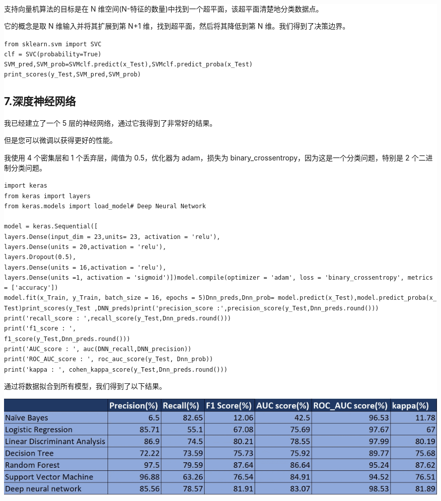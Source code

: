 支持向量机算法的目标是在 N 维空间(N-特征的数量)中找到一个超平面，该超平面清楚地分类数据点。

它的概念是取 N 维输入并将其扩展到第 N+1 维，找到超平面，然后将其降低到第 N 维。我们得到了决策边界。

```
from sklearn.svm import SVC
clf = SVC(probability=True)
SVM_pred,SVM_prob=SVMclf.predict(x_Test),SVMclf.predict_proba(x_Test)
print_scores(y_Test,SVM_pred,SVM_prob)
```

## 7.深度神经网络

我已经建立了一个 5 层的神经网络，通过它我得到了非常好的结果。

但是您可以微调以获得更好的性能。

我使用 4 个密集层和 1 个丢弃层，阈值为 0.5，优化器为 adam，损失为 binary_crossentropy，因为这是一个分类问题，特别是 2 个二进制分类问题。

```
import keras
from keras import layers
from keras.models import load_model# Deep Neural Network

model = keras.Sequential([
layers.Dense(input_dim = 23,units= 23, activation = 'relu'),
layers.Dense(units = 20,activation = 'relu'),
layers.Dropout(0.5),
layers.Dense(units = 16,activation = 'relu'),
layers.Dense(units =1, activation = 'sigmoid')])model.compile(optimizer = 'adam', loss = 'binary_crossentropy', metrics = ['accuracy'])
model.fit(x_Train, y_Train, batch_size = 16, epochs = 5)Dnn_preds,Dnn_prob= model.predict(x_Test),model.predict_proba(x_Test)print_scores(y_Test ,DNN_preds)print('precision_score :',precision_score(y_Test,Dnn_preds.round()))
print('recall_score : ',recall_score(y_Test,Dnn_preds.round()))
print('f1_score : ',
f1_score(y_Test,Dnn_preds.round()))
print('AUC_score : ', auc(DNN_recall,DNN_precision))
print('ROC_AUC_score : ', roc_auc_score(y_Test, Dnn_prob))
print('kappa : ', cohen_kappa_score(y_Test,Dnn_preds.round()))
```

通过将数据拟合到所有模型，我们得到了以下结果。

![](img/b0ca3b1b4cc4b205fe620cdcf82d9e6c.png)
